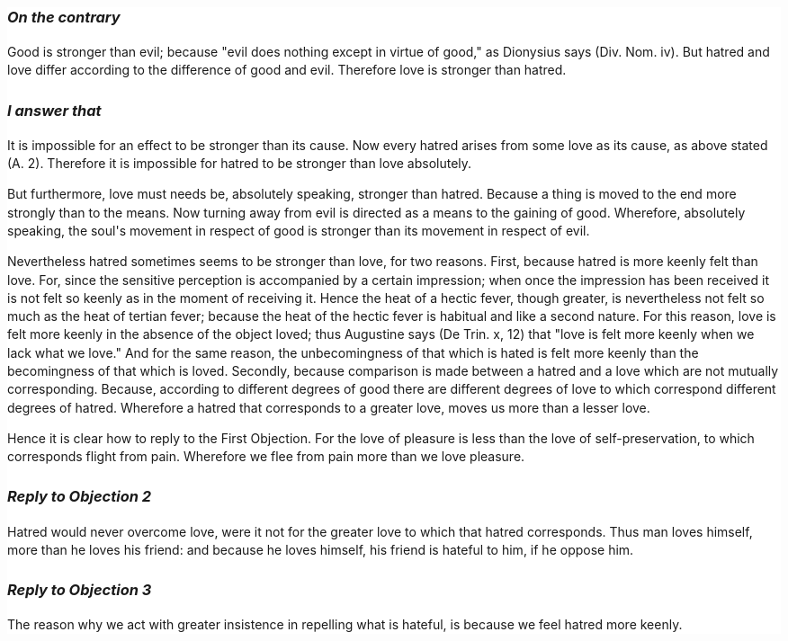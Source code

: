 ### *On the contrary*
Good is stronger than evil; because "evil does
nothing except in virtue of good," as Dionysius says (Div. Nom. iv).
But hatred and love differ according to the difference of good and
evil. Therefore love is stronger than hatred.

### *I answer that*
It is impossible for an effect to be stronger than
its cause. Now every hatred arises from some love as its cause, as
above stated (A. 2). Therefore it is impossible for hatred to be
stronger than love absolutely.

But furthermore, love must needs be, absolutely speaking, stronger
than hatred. Because a thing is moved to the end more strongly than
to the means. Now turning away from evil is directed as a means to
the gaining of good. Wherefore, absolutely speaking, the soul's
movement in respect of good is stronger than its movement in respect
of evil.

Nevertheless hatred sometimes seems to be stronger than love, for two
reasons. First, because hatred is more keenly felt than love. For,
since the sensitive perception is accompanied by a certain
impression; when once the impression has been received it is not felt
so keenly as in the moment of receiving it. Hence the heat of a
hectic fever, though greater, is nevertheless not felt so much as the
heat of tertian fever; because the heat of the hectic fever is
habitual and like a second nature. For this reason, love is felt more
keenly in the absence of the object loved; thus Augustine says (De
Trin. x, 12) that "love is felt more keenly when we lack what we
love." And for the same reason, the unbecomingness of that which is
hated is felt more keenly than the becomingness of that which is
loved. Secondly, because comparison is made between a hatred and a
love which are not mutually corresponding. Because, according to
different degrees of good there are different degrees of love to
which correspond different degrees of hatred. Wherefore a hatred that
corresponds to a greater love, moves us more than a lesser love.

Hence it is clear how to reply to the First Objection. For the love
of pleasure is less than the love of self-preservation, to which
corresponds flight from pain. Wherefore we flee from pain more than
we love pleasure.

### *Reply to Objection 2*
Hatred would never overcome love, were it not for the
greater love to which that hatred corresponds. Thus man loves
himself, more than he loves his friend: and because he loves himself,
his friend is hateful to him, if he oppose him.

### *Reply to Objection 3*
The reason why we act with greater insistence in
repelling what is hateful, is because we feel hatred more keenly.
